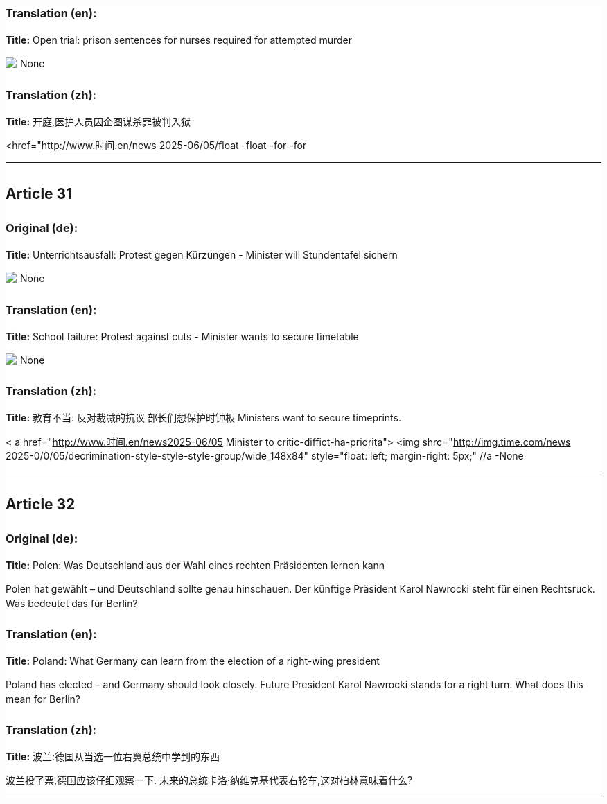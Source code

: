 ### Translation (en):
**Title:** Open trial: prison sentences for nurses required for attempted murder

<a href="https://www.zeit.de/news/2025-06-05/prisons-for-care-forces-for-murder-try-called"><img src="https://img.zeit.de/news/2025-06-05/prisons-for-care-forces-for-murder-called-image-group/wide_148x84" style="float: left; margin-right: 5px;" /></a> None

### Translation (zh):
**Title:** 开庭,医护人员因企图谋杀罪被判入狱

<href="http://www.时间.en/news 2025-06/05/float -float -for -for

---

## Article 31
### Original (de):
**Title:** Unterrichtsausfall: Protest gegen Kürzungen - Minister will Stundentafel sichern

<a href="https://www.zeit.de/news/2025-06/05/minister-zu-kritik-sicherung-der-stundentafel-hat-prioritaet"><img src="https://img.zeit.de/news/2025-06/05/minister-zu-kritik-sicherung-der-stundentafel-hat-prioritaet-image-group/wide__148x84" style="float: left; margin-right: 5px;" /></a> None

### Translation (en):
**Title:** School failure: Protest against cuts - Minister wants to secure timetable

<a href="https://www.zeit.de/news/2025-06-05/minister-zu-kritik-sicherung-der-stundentafel-hat-prioritaet"><img src="https://img.zeit.de/news/2025-06-05/minister-zu-kritik-sicherung-der-stundentafel-hat-prioritaet-image-group/wide__148x84" style="float: left; margin-right: 5px;" /></a> None

### Translation (zh):
**Title:** 教育不当: 反对裁减的抗议 部长们想保护时钟板 Ministers want to secure timeprints.

< a href="http://www.时间.en/news2025-06/05 Minister to critic-diffict-ha-priorita"> <img shrc="http://img.time.com/news 2025-0/0/05/decrimination-style-style-style-group/wide_148x84" style="float: left; margin-right: 5px;" //a -None

---

## Article 32
### Original (de):
**Title:** Polen: Was Deutschland aus der Wahl eines rechten Präsidenten lernen kann

Polen hat gewählt – und Deutschland sollte genau hinschauen. Der künftige Präsident Karol Nawrocki steht für einen Rechtsruck. Was bedeutet das für Berlin?

### Translation (en):
**Title:** Poland: What Germany can learn from the election of a right-wing president

Poland has elected – and Germany should look closely. Future President Karol Nawrocki stands for a right turn. What does this mean for Berlin?

### Translation (zh):
**Title:** 波兰:德国从当选一位右翼总统中学到的东西

波兰投了票,德国应该仔细观察一下. 未来的总统卡洛·纳维克基代表右轮车,这对柏林意味着什么?

---
